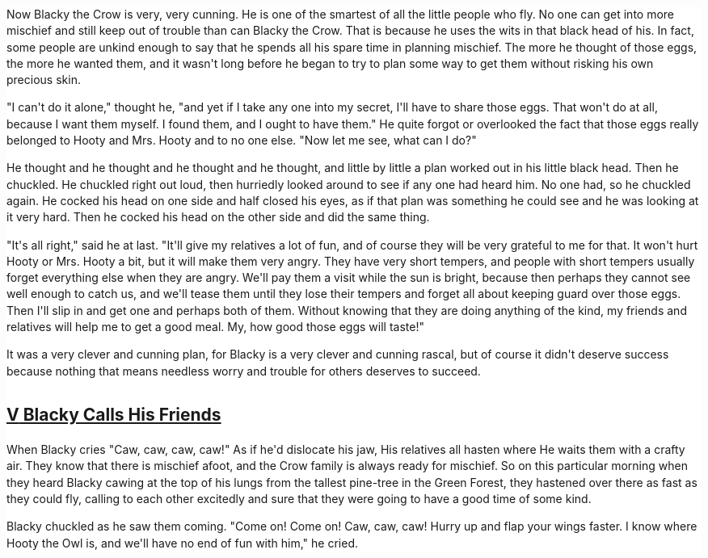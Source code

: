 Now Blacky the Crow is very, very cunning. He is one of the smartest
of all the little people who fly. No one can get into more mischief and
still keep out of trouble than can Blacky the Crow. That is because he
uses the wits in that black head of his. In fact, some people are unkind
enough to say that he spends all his spare time in planning mischief.
The more he thought of those eggs, the more he wanted them, and it
wasn't long before he began to try to plan some way to get them without
risking his own precious skin.

"I can't do it alone," thought he, "and yet if I take any one into my
secret, I'll have to share those eggs. That won't do at all, because
I want them myself. I found them, and I ought to have them." He quite
forgot or overlooked the fact that those eggs really belonged to Hooty
and Mrs. Hooty and to no one else. "Now let me see, what can I do?"

He thought and he thought and he thought and he thought, and little by
little a plan worked out in his little black head. Then he chuckled. He
chuckled right out loud, then hurriedly looked around to see if any one
had heard him. No one had, so he chuckled again. He cocked his head
on one side and half closed his eyes, as if that plan was something he
could see and he was looking at it very hard. Then he cocked his head on
the other side and did the same thing.

"It's all right," said he at last. "It'll give my relatives a lot of
fun, and of course they will be very grateful to me for that. It won't
hurt Hooty or Mrs. Hooty a bit, but it will make them very angry. They
have very short tempers, and people with short tempers usually forget
everything else when they are angry. We'll pay them a visit while the
sun is bright, because then perhaps they cannot see well enough to catch
us, and we'll tease them until they lose their tempers and forget all
about keeping guard over those eggs. Then I'll slip in and get one and
perhaps both of them. Without knowing that they are doing anything of
the kind, my friends and relatives will help me to get a good meal. My,
how good those eggs will taste!"

It was a very clever and cunning plan, for Blacky is a very clever and
cunning rascal, but of course it didn't deserve success because nothing
that means needless worry and trouble for others deserves to succeed.



<h2 id="ch5"><a href="#ch5"><span>V</span> Blacky Calls His Friends</a></h2>

When Blacky cries "Caw, caw, caw, caw!" As if he'd dislocate his jaw,
His relatives all hasten where He waits them with a crafty air. They
know that there is mischief afoot, and the Crow family is always ready
for mischief. So on this particular morning when they heard Blacky
cawing at the top of his lungs from the tallest pine-tree in the Green
Forest, they hastened over there as fast as they could fly, calling to
each other excitedly and sure that they were going to have a good time
of some kind.

Blacky chuckled as he saw them coming. "Come on! Come on! Caw, caw, caw!
Hurry up and flap your wings faster. I know where Hooty the Owl is, and
we'll have no end of fun with him," he cried.
